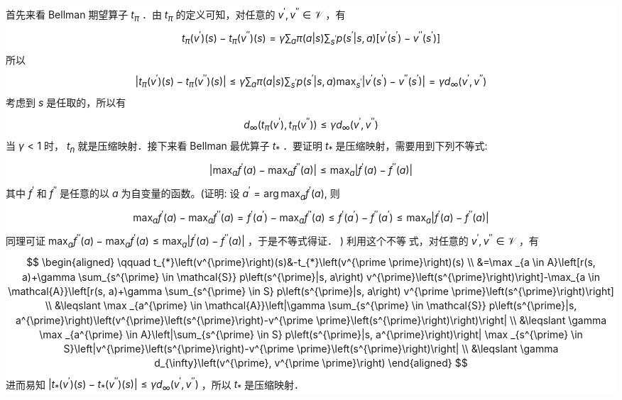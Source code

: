 首先来看 $\mathrm{Bellman}$ 期望算子 $t_{\pi}$ ．由 $t_{\pi}$ 的定义可知，对任意的 $v^{\prime}, v^{\prime \prime} \in \mathcal{V}$ ，有
$$
t_{\pi}\left(v^{\prime}\right)(s)-t_{\pi}\left(v^{\prime \prime}\right)(s)=\gamma \sum_{a} \pi(a|s) \sum_{s^{\prime}} p\left(s^{\prime}|s, a\right)\left[v^{\prime}\left(s^{\prime}\right)-v^{\prime \prime}\left(s^{\prime}\right)\right]
$$
所以
$$
\left|t_{\pi}\left(v^{\prime}\right)(s)-t_{\pi}\left(v^{\prime \prime}\right)(s)\right| \leqslant \gamma \sum_{a} \pi(a|s) \sum_{s^{\prime}} p\left(s^{\prime}|s, a\right) \max _{s^{\prime}}\left|v^{\prime}\left(s^{\prime}\right)-v^{\prime \prime}\left(s^{\prime}\right)\right|=\gamma d_{\infty}\left(v^{\prime}, v^{\prime \prime}\right)
$$
考虑到 $s$ 是任取的，所以有
$$
d_{\infty}\left(t_{\pi}\left(v^{\prime}\right), t_{\pi}\left(v^{\prime \prime}\right)\right) \leqslant \gamma d_{\infty}\left(v^{\prime}, v^{\prime \prime}\right)
$$
当 $\gamma<1$ 时， $t_{n}$ 就是压缩映射．接下来看 Bellman 最优算子 $t_{*}$ ．要证明 $t_{*}$ 是压缩映射，需要用到下列不等式:
$$
\left|\max_{a} f^{\prime}(a)-\max_{a} f^{\prime \prime}(a)\right| \leqslant \max_{a}\left|f^{\prime}(a)-f^{\prime \prime}(a)\right|
$$
其中 $f^{\prime}$ 和 $f^{\prime \prime}$ 是任意的以 $a$ 为自变量的函数。(证明: 设 $a^{\prime}=\arg \max_{a} f^{\prime}(a)$, 则
$$
\max _{a} f^{\prime}(a)-\max_{a} f^{\prime \prime}(a)=f^{\prime}\left(a^{\prime}\right)-\max _{a} f^{\prime \prime}(a) \leqslant f^{\prime}\left(a^{\prime}\right)-f^{\prime \prime}\left(a^{\prime}\right) \leqslant \max_{a}\left|f^{\prime}(a)-f^{\prime \prime}(a)\right|
$$
同理可证 $\max _{a} f^{\prime \prime}(a)-\max_{a} f^{\prime}(a) \leqslant \max _{a}\left|f^{\prime}(a)-f^{\prime \prime}(a)\right|$ ，于是不等式得证． $)$ 利用这个不等
式，对任意的 $v^{\prime}, v^{\prime \prime} \in \mathcal{V}$ ，有
$$
\begin{aligned}
\qquad t_{*}\left(v^{\prime}\right)(s)&-t_{*}\left(v^{\prime \prime}\right)(s) \\
&=\max _{a \in A}\left[r(s, a)+\gamma \sum_{s^{\prime} \in \mathcal{S}} p\left(s^{\prime}|s, a\right) v^{\prime}\left(s^{\prime}\right)\right]-\max_{a \in \mathcal{A}}\left[r(s, a)+\gamma \sum_{s^{\prime} \in S} p\left(s^{\prime}|s, a\right) v^{\prime \prime}\left(s^{\prime}\right)\right] \\
&\leqslant \max _{a^{\prime} \in \mathcal{A}}\left|\gamma \sum_{s^{\prime} \in \mathcal{S}} p\left(s^{\prime}|s, a^{\prime}\right)\left(v^{\prime}\left(s^{\prime}\right)-v^{\prime \prime}\left(s^{\prime}\right)\right)\right| \\
&\leqslant \gamma \max _{a^{\prime} \in A}\left|\sum_{s^{\prime} \in S} p\left(s^{\prime}|s, a^{\prime}\right)\right| \max _{s^{\prime} \in S}\left|v^{\prime}\left(s^{\prime}\right)-v^{\prime \prime}\left(s^{\prime}\right)\right| \\
&\leqslant \gamma d_{\infty}\left(v^{\prime}, v^{\prime \prime}\right)
\end{aligned}
$$
进而易知 $\left|t_{*}\left(v^{\prime}\right)(s)-t_{*}\left(v^{\prime \prime}\right)(s)\right| \leqslant \gamma d_{\infty}\left(v^{\prime}, v^{\prime \prime}\right)$ ，所以 $t_*$ 是压缩映射．
